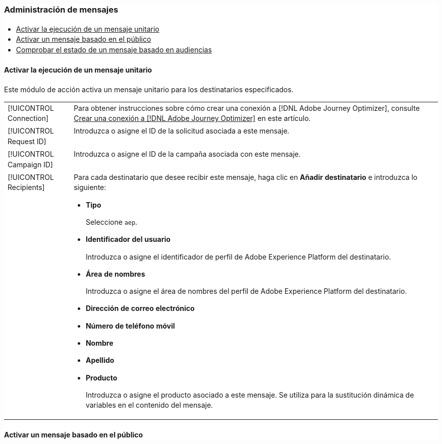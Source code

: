 
### Administración de mensajes

* [Activar la ejecución de un mensaje unitario](#trigger-a-unitary-message-execution)
* [Activar un mensaje basado en el público](#trigger-an-audience-based-message)
* [Comprobar el estado de un mensaje basado en audiencias](#check-the-status-for-audience-based-message)



#### Activar la ejecución de un mensaje unitario

 Este módulo de acción activa un mensaje unitario para los destinatarios especificados.

<table style="table-layout:auto"> 
 <col> 
 <col> 
 <tbody> 
  <tr> 
   <td role="rowheader">[!UICONTROL Connection]</td> 
   <td>Para obtener instrucciones sobre cómo crear una conexión a [!DNL Adobe Journey Optimizer], consulte <a href="#create-a-connection-to-adobe-journey-optimizer" class="MCXref xref" >Crear una conexión a [!DNL Adobe Journey Optimizer]</a> en este artículo.</td> 
  </tr> 
  <tr> 
   <td role="rowheader">[!UICONTROL Request ID]</td> 
   <td>Introduzca o asigne el ID de la solicitud asociada a este mensaje.</td> 
  </tr> 
  <tr> 
   <td role="rowheader">[!UICONTROL Campaign ID]</td> 
   <td>Introduzca o asigne el ID de la campaña asociada con este mensaje.</td> 
  </tr> 
  <tr> 
   <td role="rowheader">[!UICONTROL Recipients]</td> 
   <td>Para cada destinatario que desee recibir este mensaje, haga clic en <b>Añadir destinatario</b> e introduzca lo siguiente:
   <ul>
   <li><p><b>Tipo</b></p>Seleccione <code>aep</code>.</li>
   <li><p><b>Identificador del usuario</b></p>Introduzca o asigne el identificador de perfil de Adobe Experience Platform del destinatario.</li>
   <li><p><b>Área de nombres</b></p>Introduzca o asigne el área de nombres del perfil de Adobe Experience Platform del destinatario.</li>
   <li><p><b>Dirección de correo electrónico</b></p></li>
   <li><p><b>Número de teléfono móvil</b></p></li>
   <li><p><b>Nombre</b></p></li>
   <li><p><b>Apellido</b></p></li>
   <li><p><b>Producto</b></p>Introduzca o asigne el producto asociado a este mensaje. Se utiliza para la sustitución dinámica de variables en el contenido del mensaje.</li>
   </ul></td> 
  </tr> 
 </tbody> 
</table>

#### Activar un mensaje basado en el público
